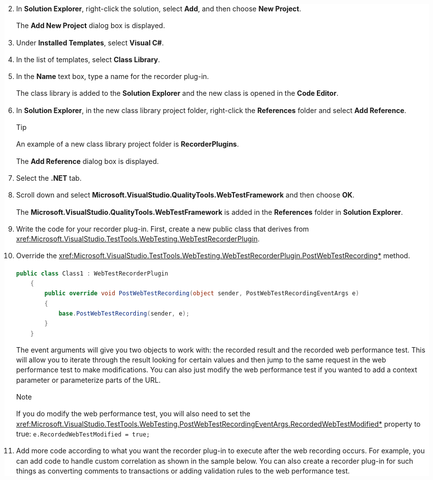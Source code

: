 2.  In **Solution Explorer**, right-click the solution, select **Add**, and then choose **New Project**.

     The **Add New Project** dialog box is displayed.

3.  Under **Installed Templates**, select **Visual C#**.

4.  In the list of templates, select **Class Library**.

5.  In the **Name** text box, type a name for the recorder plug-in.

     The class library is added to the **Solution Explorer** and the new class is opened in the **Code Editor**.

6.  In **Solution Explorer**, in the new class library project folder, right-click the **References** folder and select **Add Reference**.

    > [!TIP]
    > An example of a new class library project folder is **RecorderPlugins**.

     The **Add Reference** dialog box is displayed.

7.  Select the **.NET** tab.

8.  Scroll down and select **Microsoft.VisualStudio.QualityTools.WebTestFramework** and then choose **OK**.

     The **Microsoft.VisualStudio.QualityTools.WebTestFramework** is added in the **References** folder in **Solution Explorer**.

9. Write the code for your recorder plug-in. First, create a new public class that derives from <xref:Microsoft.VisualStudio.TestTools.WebTesting.WebTestRecorderPlugin>.

10. Override the <xref:Microsoft.VisualStudio.TestTools.WebTesting.WebTestRecorderPlugin.PostWebTestRecording*> method.

    ```csharp
    public class Class1 : WebTestRecorderPlugin
        {
            public override void PostWebTestRecording(object sender, PostWebTestRecordingEventArgs e)
            {
                base.PostWebTestRecording(sender, e);
            }
        }
    ```

     The event arguments will give you two objects to work with: the recorded result and the recorded web performance test. This will allow you to iterate through the result looking for certain values and then jump to the same request in the web performance test to make modifications. You can also just modify the web performance test if you wanted to add a context parameter or parameterize parts of the URL.

    > [!NOTE]
    > If you do modify the web performance test, you will also need to set the <xref:Microsoft.VisualStudio.TestTools.WebTesting.PostWebTestRecordingEventArgs.RecordedWebTestModified*> property to true: `e.RecordedWebTestModified = true;`

11. Add more code according to what you want the recorder plug-in to execute after the web recording occurs. For example, you can add code to handle custom correlation as shown in the sample below. You can also create a recorder plug-in for such things as converting comments to transactions or adding validation rules to the web performance test.
